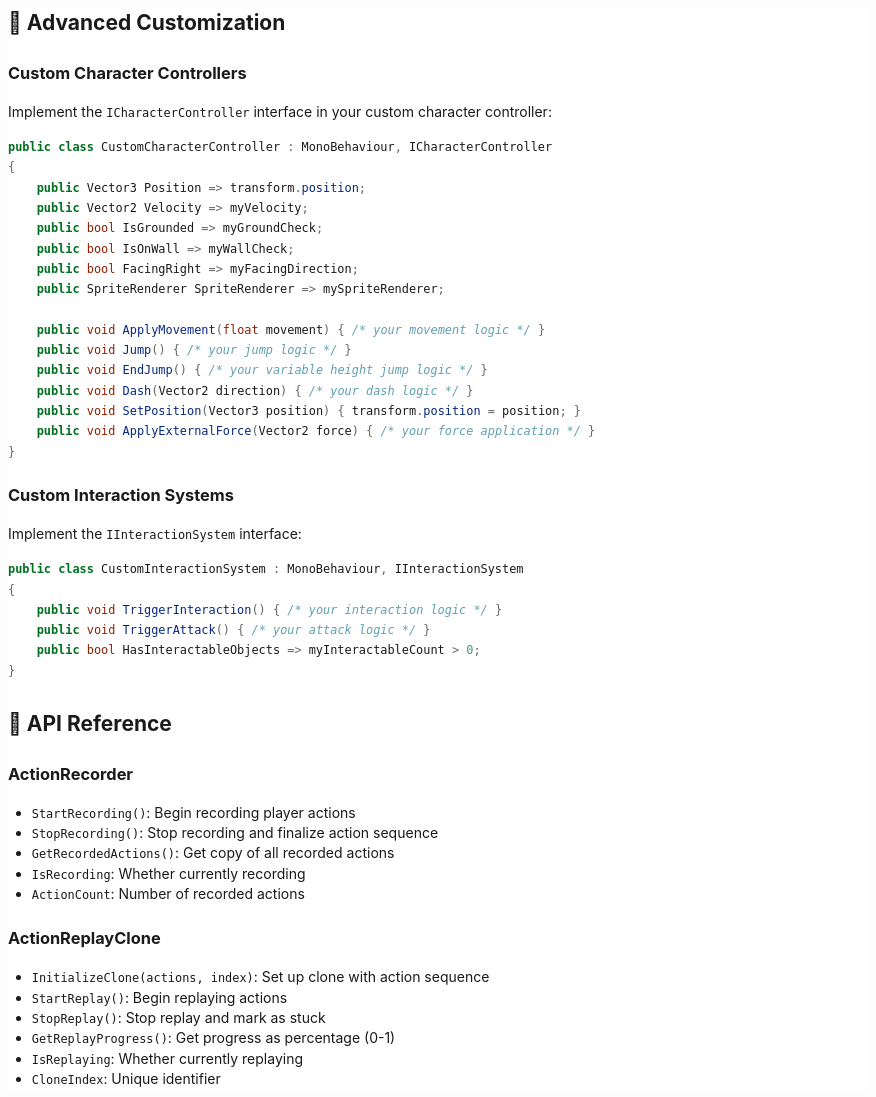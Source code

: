 ## 🔧 Advanced Customization

### Custom Character Controllers

Implement the `ICharacterController` interface in your custom character controller:

```csharp
public class CustomCharacterController : MonoBehaviour, ICharacterController
{
    public Vector3 Position => transform.position;
    public Vector2 Velocity => myVelocity;
    public bool IsGrounded => myGroundCheck;
    public bool IsOnWall => myWallCheck;
    public bool FacingRight => myFacingDirection;
    public SpriteRenderer SpriteRenderer => mySpriteRenderer;

    public void ApplyMovement(float movement) { /* your movement logic */ }
    public void Jump() { /* your jump logic */ }
    public void EndJump() { /* your variable height jump logic */ }
    public void Dash(Vector2 direction) { /* your dash logic */ }
    public void SetPosition(Vector3 position) { transform.position = position; }
    public void ApplyExternalForce(Vector2 force) { /* your force application */ }
}
```

### Custom Interaction Systems

Implement the `IInteractionSystem` interface:

```csharp
public class CustomInteractionSystem : MonoBehaviour, IInteractionSystem
{
    public void TriggerInteraction() { /* your interaction logic */ }
    public void TriggerAttack() { /* your attack logic */ }
    public bool HasInteractableObjects => myInteractableCount > 0;
}
```

## 📖 API Reference

### ActionRecorder
- `StartRecording()`: Begin recording player actions
- `StopRecording()`: Stop recording and finalize action sequence
- `GetRecordedActions()`: Get copy of all recorded actions
- `IsRecording`: Whether currently recording
- `ActionCount`: Number of recorded actions

### ActionReplayClone
- `InitializeClone(actions, index)`: Set up clone with action sequence
- `StartReplay()`: Begin replaying actions
- `StopReplay()`: Stop replay and mark as stuck
- `GetReplayProgress()`: Get progress as percentage (0-1)
- `IsReplaying`: Whether currently replaying
- `CloneIndex`: Unique identifier
